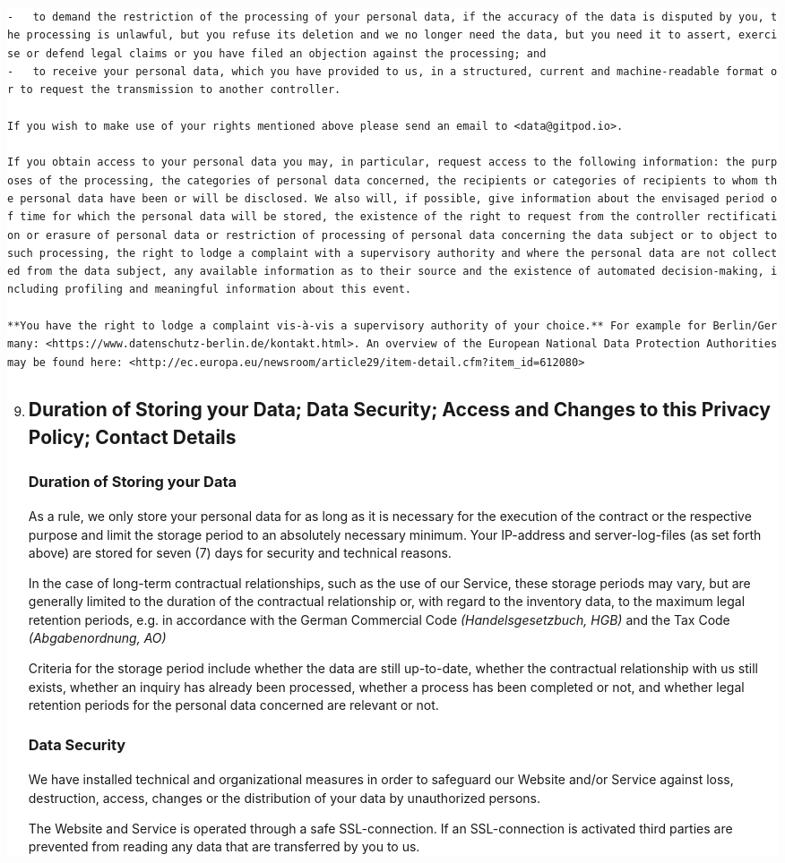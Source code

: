     -   to demand the restriction of the processing of your personal data, if the accuracy of the data is disputed by you, the processing is unlawful, but you refuse its deletion and we no longer need the data, but you need it to assert, exercise or defend legal claims or you have filed an objection against the processing; and
    -   to receive your personal data, which you have provided to us, in a structured, current and machine-readable format or to request the transmission to another controller.

    If you wish to make use of your rights mentioned above please send an email to <data@gitpod.io>.

    If you obtain access to your personal data you may, in particular, request access to the following information: the purposes of the processing, the categories of personal data concerned, the recipients or categories of recipients to whom the personal data have been or will be disclosed. We also will, if possible, give information about the envisaged period of time for which the personal data will be stored, the existence of the right to request from the controller rectification or erasure of personal data or restriction of processing of personal data concerning the data subject or to object to such processing, the right to lodge a complaint with a supervisory authority and where the personal data are not collected from the data subject, any available information as to their source and the existence of automated decision-making, including profiling and meaningful information about this event.

    **You have the right to lodge a complaint vis-à-vis a supervisory authority of your choice.** For example for Berlin/Germany: <https://www.datenschutz-berlin.de/kontakt.html>. An overview of the European National Data Protection Authorities may be found here: <http://ec.europa.eu/newsroom/article29/item-detail.cfm?item_id=612080>

9.  Duration of Storing your Data; Data Security; Access and Changes to this Privacy Policy; Contact Details
    --------------------------------------------------------------------------------------------------------

    ### Duration of Storing your Data

    As a rule, we only store your personal data for as long as it is necessary for the execution of the contract or the respective purpose and limit the storage period to an absolutely necessary minimum. Your IP-address and server-log-files (as set forth above) are stored for seven (7) days for security and technical reasons.

    In the case of long-term contractual relationships, such as the use of our Service, these storage periods may vary, but are generally limited to the duration of the contractual relationship or, with regard to the inventory data, to the maximum legal retention periods, e.g. in accordance with the German Commercial Code *(Handelsgesetzbuch, HGB)* and the Tax Code *(Abgabenordnung, AO)*

    Criteria for the storage period include whether the data are still up-to-date, whether the contractual relationship with us still exists, whether an inquiry has already been processed, whether a process has been completed or not, and whether legal retention periods for the personal data concerned are relevant or not.

    ### Data Security

    We have installed technical and organizational measures in order to safeguard our Website and/or Service against loss, destruction, access, changes or the distribution of your data by unauthorized persons.

    The Website and Service is operated through a safe SSL-connection. If an SSL-connection is activated third parties are prevented from reading any data that are transferred by you to us.
